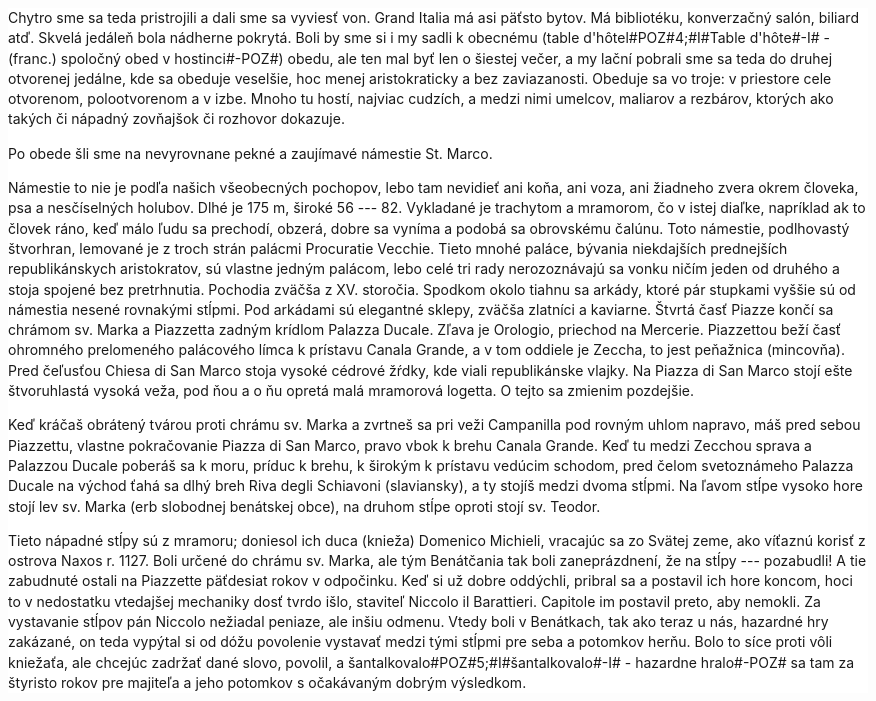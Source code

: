Chytro sme sa teda pristrojili a dali sme sa vyviesť von. Grand Italia
má asi päťsto bytov. Má bibliotéku, konverzačný salón, biliard atď.
Skvelá jedáleň bola nádherne pokrytá. Boli by sme si i my sadli k
obecnému (table d'hôtel#POZ#4;#I#Table d'hôte#-I# - (franc.) spoločný
obed v hostinci#-POZ#) obedu, ale ten mal byť len o šiestej večer, a my
lační pobrali sme sa teda do druhej otvorenej jedálne, kde sa obeduje
veselšie, hoc menej aristokraticky a bez zaviazanosti. Obeduje sa vo
troje: v priestore cele otvorenom, polootvorenom a v izbe. Mnoho tu
hostí, najviac cudzích, a medzi nimi umelcov, maliarov a rezbárov,
ktorých ako takých či nápadný zovňajšok či rozhovor dokazuje.

Po obede šli sme na nevyrovnane pekné a zaujímavé námestie St. Marco.

Námestie to nie je podľa našich všeobecných pochopov, lebo tam nevidieť
ani koňa, ani voza, ani žiadneho zvera okrem človeka, psa a nesčíselných
holubov. Dlhé je 175 m, široké 56 --- 82. Vykladané je trachytom a
mramorom, čo v istej diaľke, napríklad ak to človek ráno, keď málo ľudu
sa prechodí, obzerá, dobre sa vyníma a podobá sa obrovskému čalúnu. Toto
námestie, podlhovastý štvorhran, lemované je z troch strán palácmi
Procuratie Vecchie. Tieto mnohé paláce, bývania niekdajších prednejších
republikánskych aristokratov, sú vlastne jedným palácom, lebo celé tri
rady nerozoznávajú sa vonku ničím jeden od druhého a stoja spojené bez
pretrhnutia. Pochodia zväčša z XV. storočia. Spodkom okolo tiahnu sa
arkády, ktoré pár stupkami vyššie sú od námestia nesené rovnakými
stĺpmi. Pod arkádami sú elegantné sklepy, zväčša zlatníci a kaviarne.
Štvrtá časť Piazze končí sa chrámom sv. Marka a Piazzetta zadným krídlom
Palazza Ducale. Zľava je Orologio, priechod na Mercerie. Piazzettou beží
časť ohromného prelomeného palácového límca k prístavu Canala Grande, a
v tom oddiele je Zeccha, to jest peňažnica (mincovňa). Pred čeľusťou
Chiesa di San Marco stoja vysoké cédrové žŕdky, kde viali republikánske
vlajky. Na Piazza di San Marco stojí ešte štvoruhlastá vysoká veža, pod
ňou a o ňu opretá malá mramorová logetta. O tejto sa zmienim pozdejšie.

Keď kráčaš obrátený tvárou proti chrámu sv. Marka a zvrtneš sa pri veži
Campanilla pod rovným uhlom napravo, máš pred sebou Piazzettu, vlastne
pokračovanie Piazza di San Marco, pravo vbok k brehu Canala Grande. Keď
tu medzi Zecchou sprava a Palazzou Ducale poberáš sa k moru, príduc k
brehu, k širokým k prístavu vedúcim schodom, pred čelom svetoznámeho
Palazza Ducale na východ ťahá sa dlhý breh Riva degli Schiavoni
(slaviansky), a ty stojíš medzi dvoma stĺpmi. Na ľavom stĺpe vysoko hore
stojí lev sv. Marka (erb slobodnej benátskej obce), na druhom stĺpe
oproti stojí sv. Teodor.

Tieto nápadné stĺpy sú z mramoru; doniesol ich duca (knieža) Domenico
Michieli, vracajúc sa zo Svätej zeme, ako víťaznú korisť z ostrova Naxos
r. 1127. Boli určené do chrámu sv. Marka, ale tým Benátčania tak boli
zaneprázdnení, že na stĺpy --- pozabudli! A tie zabudnuté ostali na
Piazzette päťdesiat rokov v odpočinku. Keď si už dobre oddýchli, pribral
sa a postavil ich hore koncom, hoci to v nedostatku vtedajšej mechaniky
dosť tvrdo išlo, staviteľ Niccolo il Barattieri. Capitole im postavil
preto, aby nemokli. Za vystavanie stĺpov pán Niccolo nežiadal peniaze,
ale inšiu odmenu. Vtedy boli v Benátkach, tak ako teraz u nás, hazardné
hry zakázané, on teda vypýtal si od dóžu povolenie vystavať medzi tými
stĺpmi pre seba a potomkov herňu. Bolo to síce proti vôli kniežaťa, ale
chcejúc zadržať dané slovo, povolil, a
šantalkovalo#POZ#5;#I#šantalkovalo#-I# - hazardne hralo#-POZ# sa tam za
štyristo rokov pre majiteľa a jeho potomkov s očakávaným dobrým
výsledkom.
